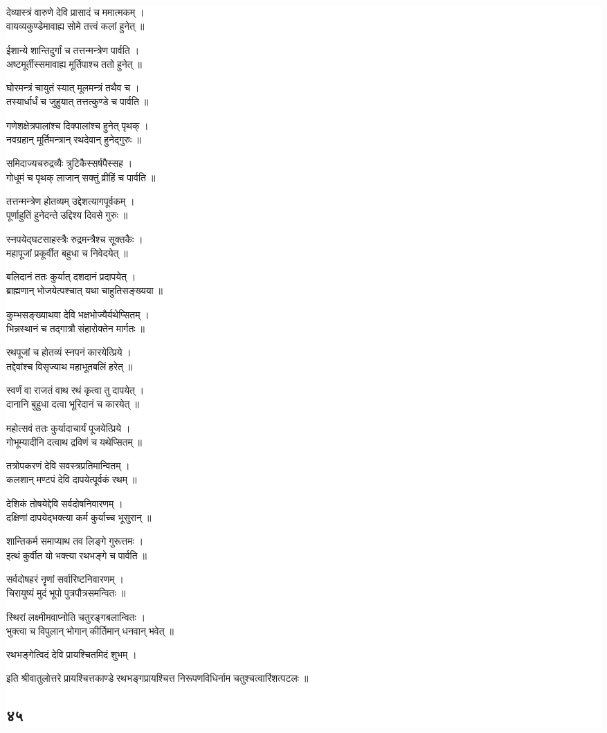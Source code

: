 देव्यास्त्रं वारुणे देवि प्रासादं च ममात्मकम् ।  
वायव्यकुण्डेमावाह्य सोमे तत्त्वं कलां हुनेत् ॥  
  
ईशान्ये शान्तिदुर्गां च तत्तन्मन्त्रेण पार्वति ।  
अष्टमूर्तीस्समावाह्य मूर्तिपाश्च ततो हुनेत् ॥  
  
घोरमन्त्रं चायुतं स्यात् मूलमन्त्रं तथैव च ।  
तस्यार्धार्धं च जुहुयात् तत्तत्कुण्डे च पार्वति ॥  
  
गणेशक्षेत्रपालांश्च दिक्पालांश्च हुनेत् पृथक् ।  
नवग्रहान् मूर्तिमन्त्रान् रथदेवान् हुनेद्गुरुः ॥  
  
समिदाज्यचरुद्रव्यैः त्रुटिकैस्सर्षपैस्सह ।  
गोधूमं च पृथक् लाजान् सक्तुं व्रीहिं च पार्वति ॥  
  
तत्तन्मन्त्रेण होतव्यम् उद्देशत्यागपूर्वकम् ।  
पूर्णाहुतिं हुनेदन्ते उद्दिश्य दिवसे गुरुः ॥  
  
स्नपयेद्घटसाहस्त्रैः रुद्रमन्त्रैश्च सूक्तकैः ।  
महापूजां प्रकूर्वीत बहुधा च निवेदयेत् ॥  
  
बलिदानं ततः कुर्यात् दशदानं प्रदापयेत् ।  
ब्राह्मणान् भोजयेत्पश्चात् यथा चाहुतिसङ्ख्यया ॥  
  
कुम्भसङ्ख्याथवा देवि भक्षभोज्यैर्यथेप्सितम् ।  
भिन्नस्थानं च तद्गात्रौ संहारोक्तेन मार्गतः ॥  
  
रथपूजां च होतव्यं स्नपनं कारयेत्प्रिये ।  
तद्देवांश्च विसृज्याथ महाभूतबलिं हरेत् ॥  
  
स्वर्णं वा राजतं वाथ रथं कृत्वा तु दापयेत् ।  
दानानि बुहुधा दत्वा भूरिदानं च कारयेत् ॥  
  
महोत्सवं ततः कुर्यादाचार्यं पूजयेत्प्रिये ।  
गोभूम्यादीनि दत्वाथ द्रविणं च यथेप्सितम् ॥  
  
तत्रोपकरणं देवि सवस्त्रप्रतिमान्वितम् ।  
कलशान् मण्टपं देवि दापयेत्पूर्वकं रथम् ॥  
  
देशिकं तोषयेद्देवि सर्वदोषनिवारणम् ।  
दक्षिणां दापयेद्भक्त्या कर्म कुर्याच्च भूसुरान् ॥  
  
शान्तिकर्म समाप्याथ तव लिङ्गे गुरूत्तमः ।  
इत्थं कुर्वीत यो भक्त्या रथभङ्गे च पार्वति ॥  
  
सर्वदोषहरं नॄणां सर्वारिष्टनिवारणम् ।  
चिरायुष्यं मुदं भूपो पुत्रपौत्रसमन्वितः ॥  
  
स्थिरां लक्ष्मीमवाप्नोति चतुरङ्गबलान्वितः ।  
भुक्त्वा च विपुलान् भोगान् कीर्तिमान् धनवान् भवेत् ॥  
  
रथभङ्गेत्विदं देवि प्रायश्चितमिदं शुभम् ।  
  
इति श्रीवातुलोत्तरे प्रायश्चित्तकाण्डे रथभङ्गप्रायश्चित्त निरूपणविधिर्नाम चतुश्चत्वारिंशत्पटलः ॥  

## ४५ 
  
  
  
  